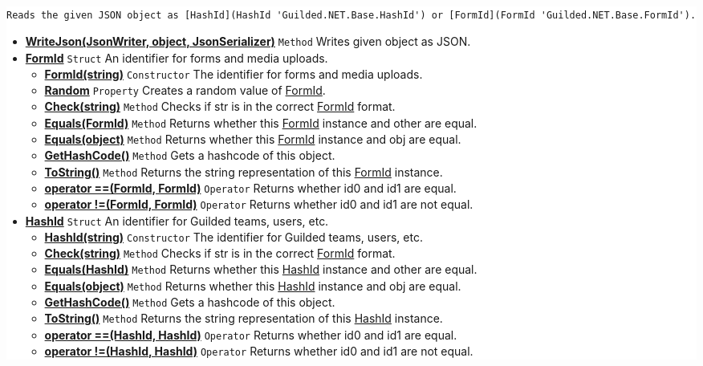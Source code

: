    Reads the given JSON object as [HashId](HashId 'Guilded.NET.Base.HashId') or [FormId](FormId 'Guilded.NET.Base.FormId').
  - **[WriteJson(JsonWriter, object, JsonSerializer)](IdConverter.WriteJson(JsonWriter,object,JsonSerializer) 'Guilded.NET.Base.IdConverter.WriteJson(Newtonsoft.Json.JsonWriter, object, Newtonsoft.Json.JsonSerializer)')** `Method`
    Writes given object as JSON.
- **[FormId](FormId 'Guilded.NET.Base.FormId')** `Struct`
  An identifier for forms and media uploads.
  - **[FormId(string)](FormId.FormId(string) 'Guilded.NET.Base.FormId.FormId(string)')** `Constructor`
    The identifier for forms and media uploads.
  - **[Random](FormId.Random 'Guilded.NET.Base.FormId.Random')** `Property`
    Creates a random value of [FormId](FormId 'Guilded.NET.Base.FormId').
  - **[Check(string)](FormId.Check(string) 'Guilded.NET.Base.FormId.Check(string)')** `Method`
    Checks if str is in the correct [FormId](FormId 'Guilded.NET.Base.FormId') format.
  - **[Equals(FormId)](FormId.Equals(FormId) 'Guilded.NET.Base.FormId.Equals(Guilded.NET.Base.FormId)')** `Method`
    Returns whether this [FormId](FormId 'Guilded.NET.Base.FormId') instance and other are equal.
  - **[Equals(object)](FormId.Equals(object) 'Guilded.NET.Base.FormId.Equals(object)')** `Method`
    Returns whether this [FormId](FormId 'Guilded.NET.Base.FormId') instance and obj are equal.
  - **[GetHashCode()](FormId.GetHashCode() 'Guilded.NET.Base.FormId.GetHashCode()')** `Method`
    Gets a hashcode of this object.
  - **[ToString()](FormId.ToString() 'Guilded.NET.Base.FormId.ToString()')** `Method`
    Returns the string representation of this [FormId](FormId 'Guilded.NET.Base.FormId') instance.
  - **[operator ==(FormId, FormId)](FormId.operator(FormId,FormId) 'Guilded.NET.Base.FormId.op_Equality(Guilded.NET.Base.FormId, Guilded.NET.Base.FormId)')** `Operator`
    Returns whether id0 and id1 are equal.
  - **[operator !=(FormId, FormId)](FormId.operator!(FormId,FormId) 'Guilded.NET.Base.FormId.op_Inequality(Guilded.NET.Base.FormId, Guilded.NET.Base.FormId)')** `Operator`
    Returns whether id0 and id1 are not equal.
- **[HashId](HashId 'Guilded.NET.Base.HashId')** `Struct`
  An identifier for Guilded teams, users, etc.
  - **[HashId(string)](HashId.HashId(string) 'Guilded.NET.Base.HashId.HashId(string)')** `Constructor`
    The identifier for Guilded teams, users, etc.
  - **[Check(string)](HashId.Check(string) 'Guilded.NET.Base.HashId.Check(string)')** `Method`
    Checks if str is in the correct [FormId](FormId 'Guilded.NET.Base.FormId') format.
  - **[Equals(HashId)](HashId.Equals(HashId) 'Guilded.NET.Base.HashId.Equals(Guilded.NET.Base.HashId)')** `Method`
    Returns whether this [HashId](HashId 'Guilded.NET.Base.HashId') instance and other are equal.
  - **[Equals(object)](HashId.Equals(object) 'Guilded.NET.Base.HashId.Equals(object)')** `Method`
    Returns whether this [HashId](HashId 'Guilded.NET.Base.HashId') instance and obj are equal.
  - **[GetHashCode()](HashId.GetHashCode() 'Guilded.NET.Base.HashId.GetHashCode()')** `Method`
    Gets a hashcode of this object.
  - **[ToString()](HashId.ToString() 'Guilded.NET.Base.HashId.ToString()')** `Method`
    Returns the string representation of this [HashId](HashId 'Guilded.NET.Base.HashId') instance.
  - **[operator ==(HashId, HashId)](HashId.operator(HashId,HashId) 'Guilded.NET.Base.HashId.op_Equality(Guilded.NET.Base.HashId, Guilded.NET.Base.HashId)')** `Operator`
    Returns whether id0 and id1 are equal.
  - **[operator !=(HashId, HashId)](HashId.operator!(HashId,HashId) 'Guilded.NET.Base.HashId.op_Inequality(Guilded.NET.Base.HashId, Guilded.NET.Base.HashId)')** `Operator`
    Returns whether id0 and id1 are not equal.